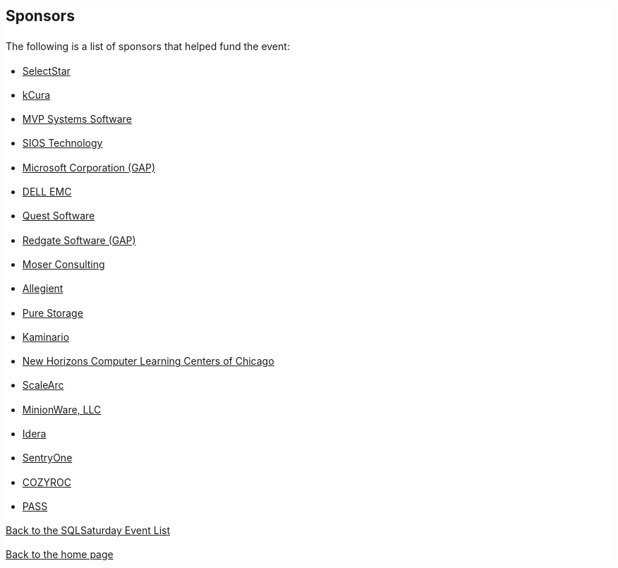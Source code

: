  
 
## <a name="sponsors"></a>Sponsors
The following is a list of sponsors that helped fund the event:
 
- [SelectStar](https://selectstar.io/)
 
- [kCura](https://www.kcura.com/relativity/)
 
- [MVP Systems Software](http://www.jamsscheduler.com)
 
- [SIOS Technology](http://us.sios.com/company/)
 
- [Microsoft Corporation (GAP)](http://www.microsoft.com/en-us/server-cloud/products/sql-server/)
 
- [DELL EMC](https://www.dellemc.com/en-us/index.htm)
 
- [Quest Software](https://www.quest.com/)
 
- [Redgate Software (GAP)](http://rd.gt/2j7SNf9)
 
- [Moser Consulting](http://moserit.com)
 
- [Allegient](http://www.allegient.com)
 
- [Pure Storage](http://www.purestorage.com)
 
- [Kaminario](http://www.kaminario.com)
 
- [New Horizons Computer Learning Centers of Chicago](http://nhls.com)
 
- [ScaleArc](http://www.scalearc.com)
 
- [MinionWare, LLC](http://minionware.net/?utm_source=SQL%20Saturdayutm_campaign=SQLSat613utm_medium=imageutm_term=MinionWare)
 
- [Idera](http://www.idera.com/Content/Home.aspx)
 
- [SentryOne](https://www.sentryone.com/)
 
- [COZYROC](http://bit.ly/cozyrocssis)
 
- [PASS](http://www.pass.org)
 
[Back to the SQLSaturday Event List](/past)
 
[Back to the home page](/index)
 
